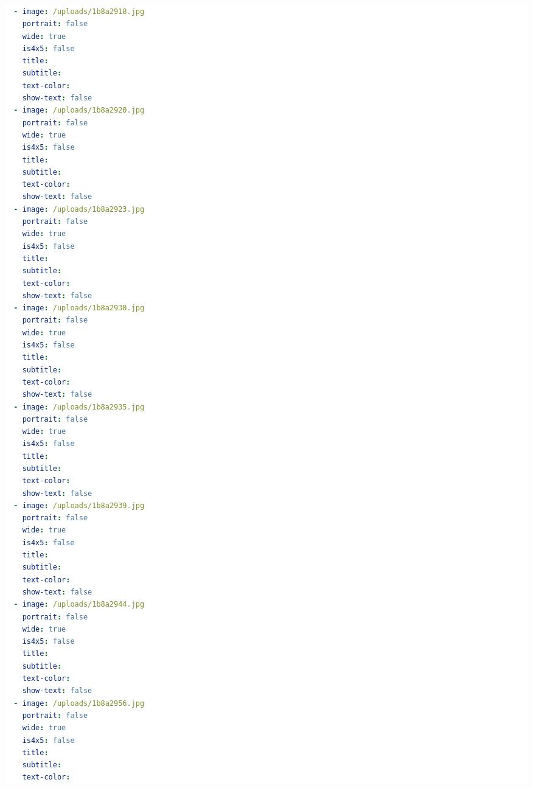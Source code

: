 ```yaml
  - image: /uploads/1b8a2918.jpg
    portrait: false
    wide: true
    is4x5: false
    title:
    subtitle:
    text-color:
    show-text: false
  - image: /uploads/1b8a2920.jpg
    portrait: false
    wide: true
    is4x5: false
    title:
    subtitle:
    text-color:
    show-text: false
  - image: /uploads/1b8a2923.jpg
    portrait: false
    wide: true
    is4x5: false
    title:
    subtitle:
    text-color:
    show-text: false
  - image: /uploads/1b8a2930.jpg
    portrait: false
    wide: true
    is4x5: false
    title:
    subtitle:
    text-color:
    show-text: false
  - image: /uploads/1b8a2935.jpg
    portrait: false
    wide: true
    is4x5: false
    title:
    subtitle:
    text-color:
    show-text: false
  - image: /uploads/1b8a2939.jpg
    portrait: false
    wide: true
    is4x5: false
    title:
    subtitle:
    text-color:
    show-text: false
  - image: /uploads/1b8a2944.jpg
    portrait: false
    wide: true
    is4x5: false
    title:
    subtitle:
    text-color:
    show-text: false
  - image: /uploads/1b8a2956.jpg
    portrait: false
    wide: true
    is4x5: false
    title:
    subtitle:
    text-color:
```